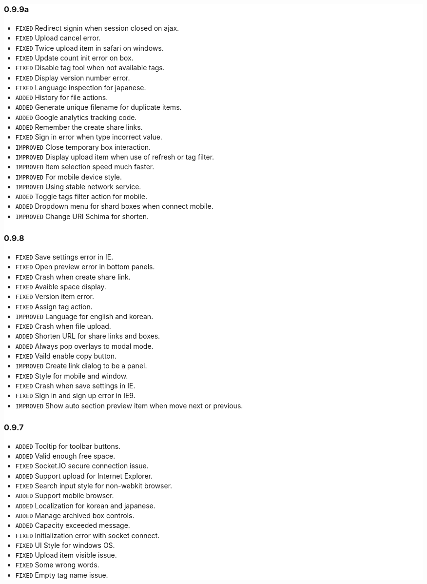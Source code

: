 ### 0.9.9a
* `FIXED` Redirect signin when session closed on ajax.
* `FIXED` Upload cancel error.
* `FIXED` Twice upload item in safari on windows.
* `FIXED` Update count init error on box.
* `FIXED` Disable tag tool when not available tags.
* `FIXED` Display version number error.
* `FIXED` Language ​​inspection for japanese.
* `ADDED` History for file actions.
* `ADDED` Generate unique filename for duplicate items.
* `ADDED` Google analytics tracking code.
* `ADDED` Remember the create share links.
* `FIXED` Sign in error when type incorrect value.
* `IMPROVED` Close temporary box interaction.
* `IMPROVED` Display upload item when use of refresh or tag filter.
* `IMPROVED` Item selection speed much faster.
* `IMPROVED` For mobile device style.
* `IMPROVED` Using stable network service.
* `ADDED` Toggle tags filter action for mobile.
* `ADDED` Dropdown menu for shard boxes when connect mobile.
* `IMPROVED` Change URI Schima for shorten.

### 0.9.8
* `FIXED` Save settings error in IE.
* `FIXED` Open preview error in bottom panels.
* `FIXED` Crash when create share link.
* `FIXED` Avaible space display.
* `FIXED` Version item error.
* `FIXED` Assign tag action.
* `IMPROVED` Language for english and korean.
* `FIXED` Crash when file upload.
* `ADDED` Shorten URL for share links and boxes.
* `ADDED` Always pop overlays to modal mode.
* `FIXED` Vaild enable copy button.
* `IMPROVED` Create link dialog to be a panel.
* `FIXED` Style for mobile and window. 
* `FIXED` Crash when save settings in IE.
* `FIXED` Sign in and sign up error in IE9.
* `IMPROVED` Show auto section preview item when move next or previous.

### 0.9.7
* `ADDED` Tooltip for toolbar buttons.
* `ADDED` Valid enough free space.
* `FIXED` Socket.IO secure connection issue.
* `ADDED` Support upload for Internet Explorer.
* `FIXED` Search input style for non-webkit browser.
* `ADDED` Support mobile browser.
* `ADDED` Localization for korean and japanese.
* `ADDED` Manage archived box controls.
* `ADDED` Capacity exceeded message.
* `FIXED` Initialization error with socket connect.
* `FIXED` UI Style for windows OS.
* `FIXED` Upload item visible issue.
* `FIXED` Some wrong words.
* `FIXED` Empty tag name issue.
